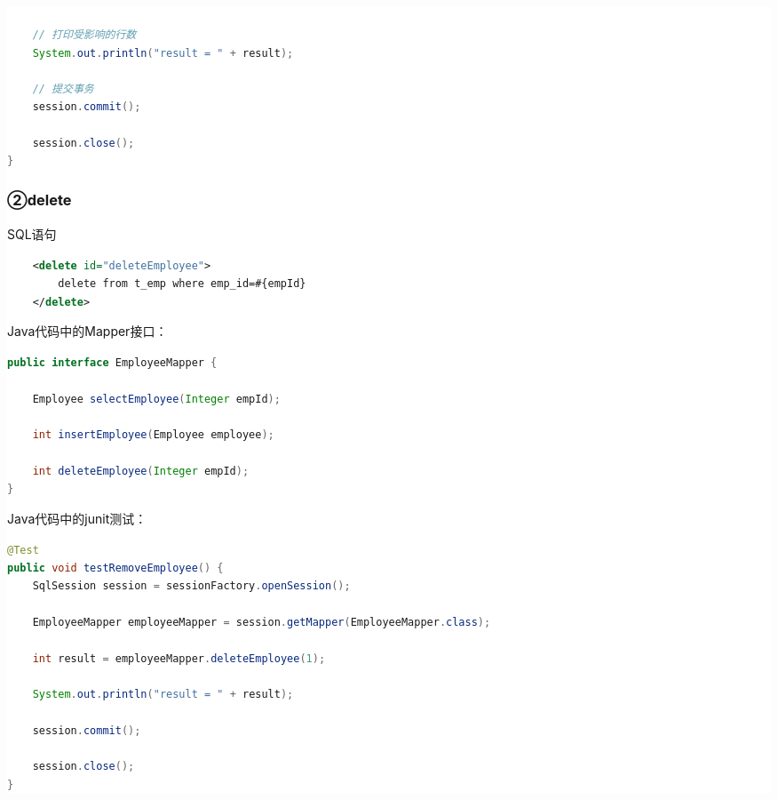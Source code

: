 ```java
    
    // 打印受影响的行数
    System.out.println("result = " + result);
    
    // 提交事务
    session.commit();
    
    session.close();
}
```



### ②delete

SQL语句

```xml
    <delete id="deleteEmployee">
        delete from t_emp where emp_id=#{empId}
    </delete>
```



Java代码中的Mapper接口：

```java
public interface EmployeeMapper {
    
    Employee selectEmployee(Integer empId);
    
    int insertEmployee(Employee employee);
    
    int deleteEmployee(Integer empId);
}
```



Java代码中的junit测试：

```java
@Test
public void testRemoveEmployee() {
    SqlSession session = sessionFactory.openSession();
    
    EmployeeMapper employeeMapper = session.getMapper(EmployeeMapper.class);
    
    int result = employeeMapper.deleteEmployee(1);
    
    System.out.println("result = " + result);
    
    session.commit();
    
    session.close();
}
```
